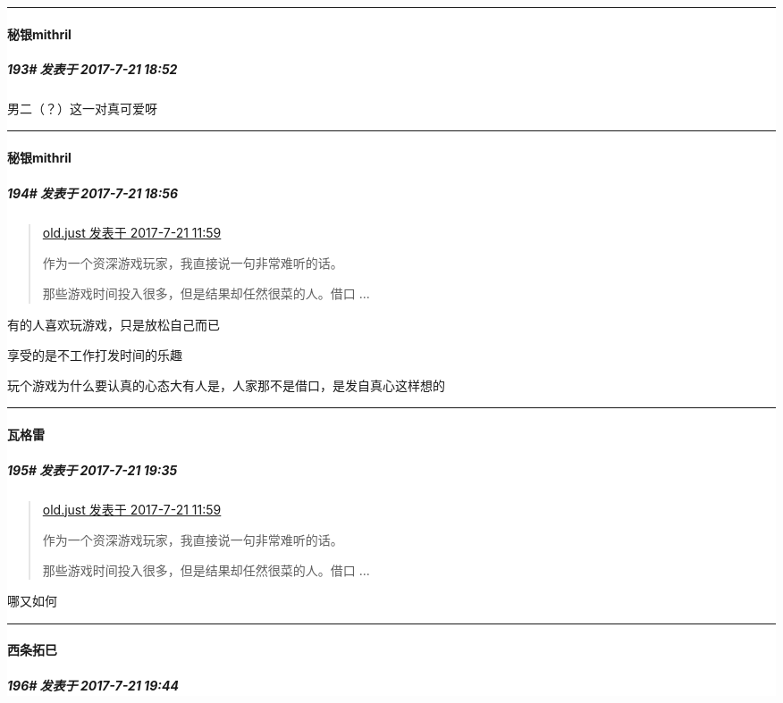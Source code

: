 

-----

####  秘银mithril  
##### 193#       发表于 2017-7-21 18:52




男二（？）这一对真可爱呀







-----

####  秘银mithril  
##### 194#       发表于 2017-7-21 18:56



<blockquote><a href="httphttps://bbs.saraba1st.com/2b/forum.php?mod=redirect&amp;goto=findpost&amp;pid=36642113&amp;ptid=1504388" target="_blank">old.just 发表于 2017-7-21 11:59</a>

作为一个资深游戏玩家，我直接说一句非常难听的话。

那些游戏时间投入很多，但是结果却任然很菜的人。借口 ...</blockquote>
有的人喜欢玩游戏，只是放松自己而已

享受的是不工作打发时间的乐趣

玩个游戏为什么要认真的心态大有人是，人家那不是借口，是发自真心这样想的







-----

####  瓦格雷  
##### 195#       发表于 2017-7-21 19:35



<blockquote><a href="httphttps://bbs.saraba1st.com/2b/forum.php?mod=redirect&amp;goto=findpost&amp;pid=36642113&amp;ptid=1504388" target="_blank">old.just 发表于 2017-7-21 11:59</a>

作为一个资深游戏玩家，我直接说一句非常难听的话。

那些游戏时间投入很多，但是结果却任然很菜的人。借口 ...</blockquote>
哪又如何  







-----

####  西条拓巳  
##### 196#       发表于 2017-7-21 19:44
